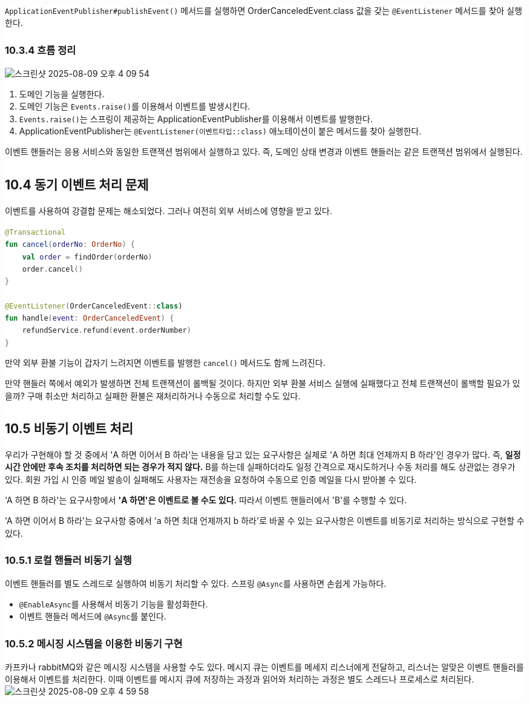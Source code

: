 `ApplicationEventPublisher#publishEvent()` 메서드를 실행하면 OrderCanceledEvent.class 값을 갖는 `@EventListener` 메서드를 찾아 실행한다.

### 10.3.4 흐름 정리
<img width="646" height="327" alt="스크린샷 2025-08-09 오후 4 09 54" src="https://github.com/user-attachments/assets/ba0775fb-3cce-4742-ab14-76f9c6c4f69c" />

1. 도메인 기능을 실행한다.
2. 도메인 기능은 `Events.raise()`를 이용해서 이벤트를 발생시킨다.
3. `Events.raise()`는 스프링이 제공하는 ApplicationEventPublisher를 이용해서 이벤트를 발행한다.
4. ApplicationEventPublisher는 `@EventListener(이벤트타입::class)` 애노테이션이 붙은 메서드를 찾아 실행한다.

이벤트 핸들러는 응용 서비스와 동일한 트랜잭션 범위에서 실행하고 있다. 즉, 도메인 상태 변경과 이벤트 핸들러는 같은 트랜잭션 범위에서 실행된다.

## 10.4 동기 이벤트 처리 문제
이벤트를 사용하여 강결합 문제는 해소되었다. 그러나 여전히 외부 서비스에 영향을 받고 있다.
```kotlin
@Transactional
fun cancel(orderNo: OrderNo) {
	val order = findOrder(orderNo)
	order.cancel()
}

@EventListener(OrderCanceledEvent::class)
fun handle(event: OrderCanceledEvent) {
	refundService.refund(event.orderNumber)
}
```

만약 외부 환불 기능이 갑자기 느려지면 이벤트를 발행한 `cancel()` 메서드도 함께 느려진다.

만약 핸들러 쪽에서 예외가 발생하면 전체 트랜잭션이 롤백될 것이다. 하지만 외부 환불 서비스 실행에 실패했다고 전체 트랜잭션이 롤백할 필요가 있을까? 구매 취소만 처리하고 실패한 환불은 재처리하거나 수동으로 처리할 수도 있다.

## 10.5 비동기 이벤트 처리
우리가 구현해야 할 것 중에서 'A 하면 이어서 B 하라'는 내용을 담고 있는 요구사항은 실제로 'A 하면 최대 언제까지 B 하라'인 경우가 많다. 즉, **일정 시간 안에만 후속 조치를 처리하면 되는 경우가 적지 않다.** B를 하는데 실패하더라도 일정 간격으로 재시도하거나 수동 처리를 해도 상관없는 경우가 있다. 회원 가입 시 인증 메일 발송이 실패해도 사용자는 재전송을 요청하여 수동으로 인증 메일을 다시 받아볼 수 있다.

'A 하면 B 하라'는 요구사항에서 **'A 하면'은 이벤트로 볼 수도 있다.** 따라서 이벤트 핸들러에서 'B'를 수행할 수 있다.

'A 하면 이어서 B 하라'는 요구사항 중에서 'a 하면 최대 언제까지 b 하라'로 바꿀 수 있는 요구사항은 이벤트를 비동기로 처리하는 방식으로 구현할 수 있다.
### 10.5.1 로컬 핸들러 비동기 실행
이벤트 핸들러를 별도 스레드로 실행하여 비동기 처리할 수 있다. 스프링 `@Async`를 사용하면 손쉽게 가능하다.
- `@EnableAsync`를 사용해서 비동기 기능을 활성화한다.
- 이벤트 핸들러 메서드에 `@Async`를 붙인다.
### 10.5.2 메시징 시스템을 이용한 비동기 구현
카프카나 rabbitMQ와 같은 메시징 시스템을 사용할 수도 있다. 메시지 큐는 이벤트를 메세지 리스너에게 전달하고, 리스너는 알맞은 이벤트 핸들러를 이용해서 이벤트를 처리한다. 이때 이벤트를 메시지 큐에 저장하는 과정과 읽어와 처리하는 과정은 별도 스레드나 프로세스로 처리된다.
<img width="592" height="371" alt="스크린샷 2025-08-09 오후 4 59 58" src="https://github.com/user-attachments/assets/b1f5b0c7-810d-47fd-bfd0-721e34d57bf5" />
